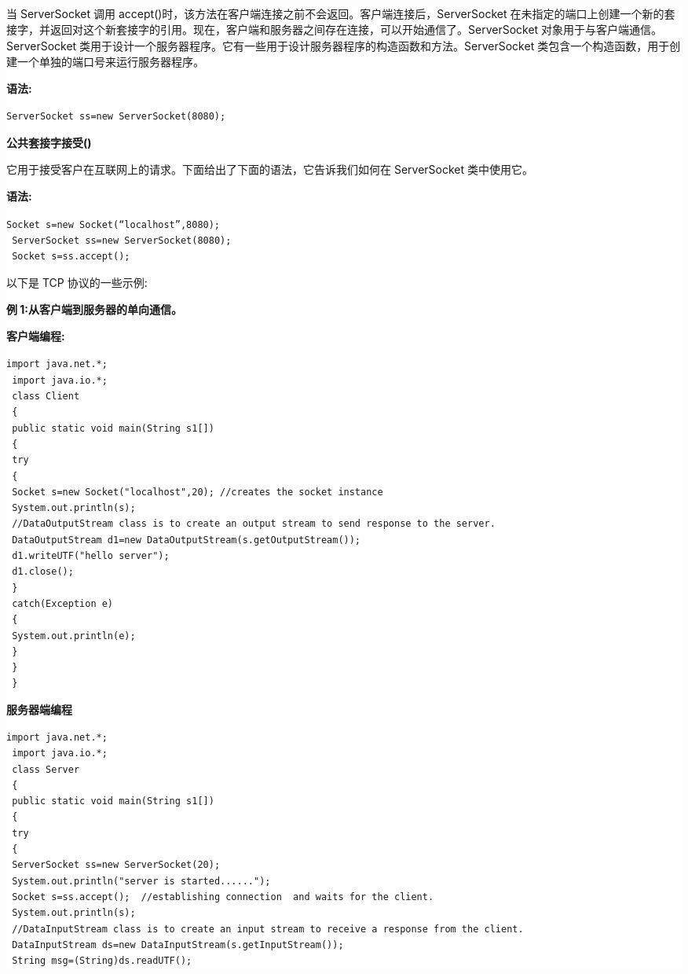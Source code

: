 当 ServerSocket 调用 accept()时，该方法在客户端连接之前不会返回。客户端连接后，ServerSocket 在未指定的端口上创建一个新的套接字，并返回对这个新套接字的引用。现在，客户端和服务器之间存在连接，可以开始通信了。ServerSocket 对象用于与客户端通信。ServerSocket 类用于设计一个服务器程序。它有一些用于设计服务器程序的构造函数和方法。ServerSocket 类包含一个构造函数，用于创建一个单独的端口号来运行服务器程序。

**语法:**

```
ServerSocket ss=new ServerSocket(8080);
```

**公共套接字接受()**

它用于接受客户在互联网上的请求。下面给出了下面的语法，它告诉我们如何在 ServerSocket 类中使用它。

**语法:**

```
Socket s=new Socket(“localhost”,8080);
 ServerSocket ss=new ServerSocket(8080);
 Socket s=ss.accept(); 
```

以下是 TCP 协议的一些示例:

**例 1:从客户端到服务器的单向通信。**

**客户端编程:**

```
import java.net.*;
 import java.io.*;
 class Client
 {
 public static void main(String s1[])
 {
 try
 {
 Socket s=new Socket("localhost",20); //creates the socket instance
 System.out.println(s); 
 //DataOutputStream class is to create an output stream to send response to the server.
 DataOutputStream d1=new DataOutputStream(s.getOutputStream()); 
 d1.writeUTF("hello server");
 d1.close();
 }
 catch(Exception e)
 {
 System.out.println(e); 
 }
 }
 } 
```

**服务器端编程**

```
import java.net.*;
 import java.io.*;
 class Server
 {
 public static void main(String s1[])
 {
 try
 {
 ServerSocket ss=new ServerSocket(20);
 System.out.println("server is started......"); 
 Socket s=ss.accept();  //establishing connection  and waits for the client.
 System.out.println(s);
 //DataInputStream class is to create an input stream to receive a response from the client.
 DataInputStream ds=new DataInputStream(s.getInputStream());
 String msg=(String)ds.readUTF();
```